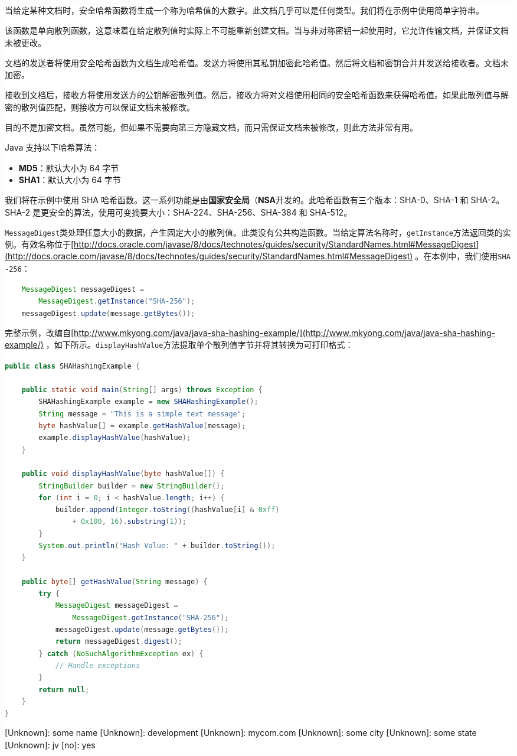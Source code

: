 当给定某种文档时，安全哈希函数将生成一个称为哈希值的大数字。此文档几乎可以是任何类型。我们将在示例中使用简单字符串。

该函数是单向散列函数，这意味着在给定散列值时实际上不可能重新创建文档。当与非对称密钥一起使用时，它允许传输文档，并保证文档未被更改。

文档的发送者将使用安全哈希函数为文档生成哈希值。发送方将使用其私钥加密此哈希值。然后将文档和密钥合并并发送给接收者。文档未加密。

接收到文档后，接收方将使用发送方的公钥解密散列值。然后，接收方将对文档使用相同的安全哈希函数来获得哈希值。如果此散列值与解密的散列值匹配，则接收方可以保证文档未被修改。

目的不是加密文档。虽然可能，但如果不需要向第三方隐藏文档，而只需保证文档未被修改，则此方法非常有用。

Java 支持以下哈希算法：

*   **MD5**：默认大小为 64 字节
*   **SHA1**：默认大小为 64 字节

我们将在示例中使用 SHA 哈希函数。这一系列功能是由**国家安全局**（**NSA**开发的。此哈希函数有三个版本：SHA-0、SHA-1 和 SHA-2。SHA-2 是更安全的算法，使用可变摘要大小：SHA-224、SHA-256、SHA-384 和 SHA-512。

`MessageDigest`类处理任意大小的数据，产生固定大小的散列值。此类没有公共构造函数。当给定算法名称时，`getInstance`方法返回类的实例。有效名称位于[http://docs.oracle.com/javase/8/docs/technotes/guides/security/StandardNames.html#MessageDigest](http://docs.oracle.com/javase/8/docs/technotes/guides/security/StandardNames.html#MessageDigest) 。在本例中，我们使用`SHA-256`：

```java
    MessageDigest messageDigest =
        MessageDigest.getInstance("SHA-256");
    messageDigest.update(message.getBytes());
```

完整示例，改编自[http://www.mkyong.com/java/java-sha-hashing-example/](http://www.mkyong.com/java/java-sha-hashing-example/) ，如下所示。`displayHashValue`方法提取单个散列值字节并将其转换为可打印格式：

```java
public class SHAHashingExample {

    public static void main(String[] args) throws Exception {
        SHAHashingExample example = new SHAHashingExample();
        String message = "This is a simple text message";
        byte hashValue[] = example.getHashValue(message);
        example.displayHashValue(hashValue);
    }

    public void displayHashValue(byte hashValue[]) {
        StringBuilder builder = new StringBuilder();
        for (int i = 0; i < hashValue.length; i++) {
            builder.append(Integer.toString((hashValue[i] & 0xff) 
                + 0x100, 16).substring(1));
        }
        System.out.println("Hash Value: " + builder.toString());
    }

    public byte[] getHashValue(String message) {
        try {
            MessageDigest messageDigest = 
                MessageDigest.getInstance("SHA-256");
            messageDigest.update(message.getBytes());
            return messageDigest.digest();
        } catch (NoSuchAlgorithmException ex) {
            // Handle exceptions
        }
        return null;
    }
}
```


 [Unknown]:  some name
 [Unknown]:  development
 [Unknown]:  mycom.com
 [Unknown]:  some city
 [Unknown]:  some state
 [Unknown]:  jv
 [no]:  yes